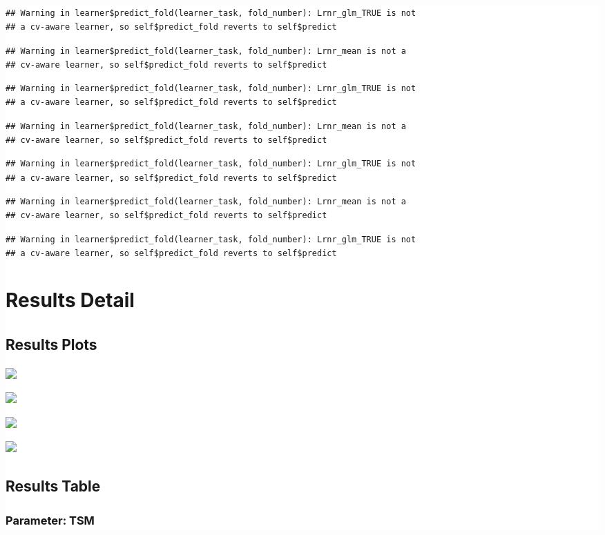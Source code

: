 ```
## Warning in learner$predict_fold(learner_task, fold_number): Lrnr_glm_TRUE is not
## a cv-aware learner, so self$predict_fold reverts to self$predict
```

```
## Warning in learner$predict_fold(learner_task, fold_number): Lrnr_mean is not a
## cv-aware learner, so self$predict_fold reverts to self$predict
```

```
## Warning in learner$predict_fold(learner_task, fold_number): Lrnr_glm_TRUE is not
## a cv-aware learner, so self$predict_fold reverts to self$predict
```

```
## Warning in learner$predict_fold(learner_task, fold_number): Lrnr_mean is not a
## cv-aware learner, so self$predict_fold reverts to self$predict
```

```
## Warning in learner$predict_fold(learner_task, fold_number): Lrnr_glm_TRUE is not
## a cv-aware learner, so self$predict_fold reverts to self$predict
```

```
## Warning in learner$predict_fold(learner_task, fold_number): Lrnr_mean is not a
## cv-aware learner, so self$predict_fold reverts to self$predict
```

```
## Warning in learner$predict_fold(learner_task, fold_number): Lrnr_glm_TRUE is not
## a cv-aware learner, so self$predict_fold reverts to self$predict
```




# Results Detail

## Results Plots
![](/tmp/ea02d4cc-5baa-4fda-b023-6a73be42d31c/0632d009-2cc0-4ac5-a18c-7a5637470f28/REPORT_files/figure-html/plot_tsm-1.png)

![](/tmp/ea02d4cc-5baa-4fda-b023-6a73be42d31c/0632d009-2cc0-4ac5-a18c-7a5637470f28/REPORT_files/figure-html/plot_rr-1.png)



![](/tmp/ea02d4cc-5baa-4fda-b023-6a73be42d31c/0632d009-2cc0-4ac5-a18c-7a5637470f28/REPORT_files/figure-html/plot_paf-1.png)

![](/tmp/ea02d4cc-5baa-4fda-b023-6a73be42d31c/0632d009-2cc0-4ac5-a18c-7a5637470f28/REPORT_files/figure-html/plot_par-1.png)

## Results Table

### Parameter: TSM
